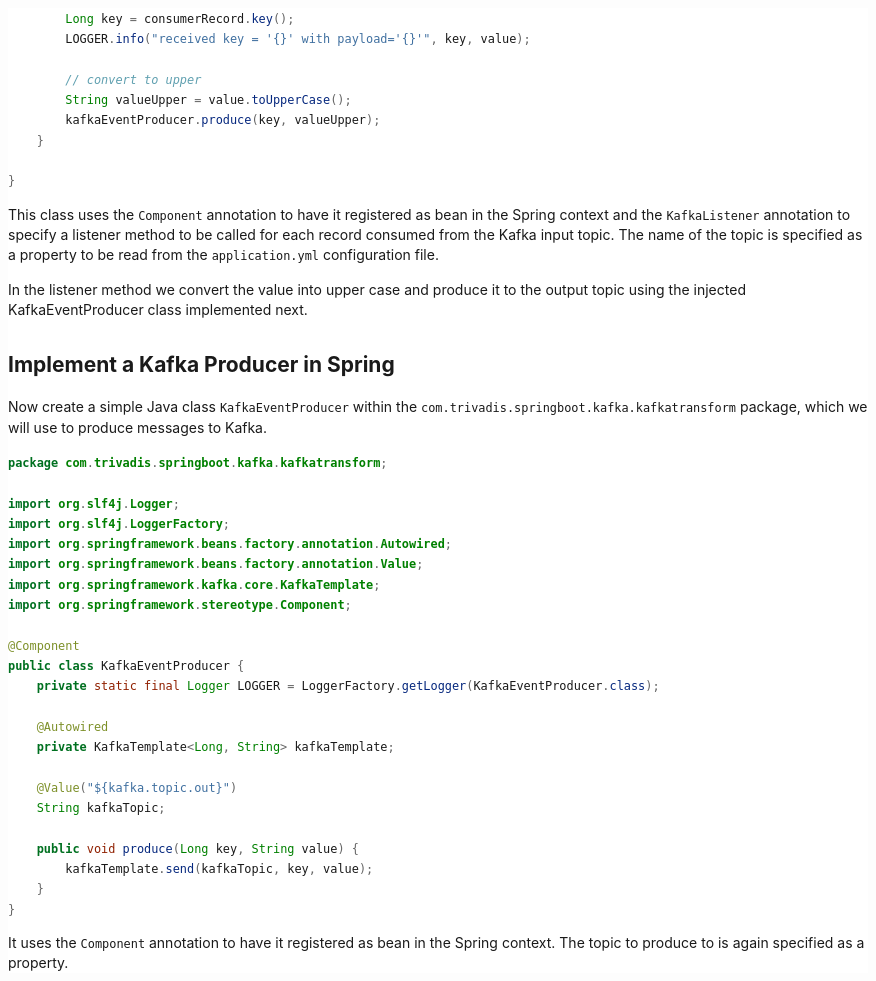```java
		Long key = consumerRecord.key();
		LOGGER.info("received key = '{}' with payload='{}'", key, value);
		
		// convert to upper
		String valueUpper = value.toUpperCase();
		kafkaEventProducer.produce(key, valueUpper);
	}

}
```

This class uses the `Component` annotation to have it registered as bean in the Spring context and the `KafkaListener` annotation to specify a listener method to be called for each record consumed from the Kafka input topic. The name of the topic is specified as a property to be read from the `application.yml` configuration file.

In the listener method we convert the value into upper case and produce it to the output topic using the injected KafkaEventProducer class implemented next.

## Implement a Kafka Producer in Spring

Now create a simple Java class `KafkaEventProducer` within the `com.trivadis.springboot.kafka.kafkatransform` package, which we will use to produce messages to Kafka.

```java
package com.trivadis.springboot.kafka.kafkatransform;

import org.slf4j.Logger;
import org.slf4j.LoggerFactory;
import org.springframework.beans.factory.annotation.Autowired;
import org.springframework.beans.factory.annotation.Value;
import org.springframework.kafka.core.KafkaTemplate;
import org.springframework.stereotype.Component;

@Component
public class KafkaEventProducer {
	private static final Logger LOGGER = LoggerFactory.getLogger(KafkaEventProducer.class);
	
	@Autowired
	private KafkaTemplate<Long, String> kafkaTemplate;
	
	@Value("${kafka.topic.out}")
	String kafkaTopic;
	
	public void produce(Long key, String value) {
		kafkaTemplate.send(kafkaTopic, key, value);
	}
}
```

It uses the `Component` annotation to have it registered as bean in the Spring context. The topic to produce to is again specified as a property.
